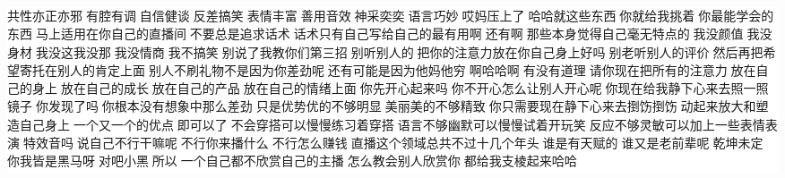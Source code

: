 共性亦正亦邪
有腔有调
自信健谈
反差搞笑
表情丰富
善用音效
神采奕奕
语言巧妙
哎妈压上了
哈哈就这些东西
你就给我挑着
你最能学会的东西
马上适用在你自己的直播间
不要总是追求话术
话术只有自己写给自己的最有用啊
还有啊
那些本身觉得自己毫无特点的
我没颜值
我没身材
我没这我没那
我没情商
我不搞笑
别说了我教你们第三招
别听别人的
把你的注意力放在你自己身上好吗
别老听别人的评价
然后再把希望寄托在别人的肯定上面
别人不刷礼物不是因为你差劲呢
还有可能是因为他妈他穷
啊哈哈啊
有没有道理
请你现在把所有的注意力
放在自己的身上
放在自己的成长
放在自己的产品
放在自己的情绪上面
你先开心起来吗
你不开心怎么让别人开心呢
你现在给我静下心来去照一照镜子
你发现了吗
你根本没有想象中那么差劲
只是优势优的不够明显
美丽美的不够精致
你只需要现在静下心来去捯饬捯饬
动起来放大和塑造自己身上
一个又一个的优点
即可以了
不会穿搭可以慢慢练习着穿搭
语言不够幽默可以慢慢试着开玩笑
反应不够灵敏可以加上一些表情表演
特效音吗
说自己不行干嘛呢
不行你来播什么
不行怎么赚钱
直播这个领域总共不过十几个年头
谁是有天赋的
谁又是老前辈呢
乾坤未定
你我皆是黑马呀
对吧小黑
所以
一个自己都不欣赏自己的主播
怎么教会别人欣赏你
都给我支棱起来哈哈